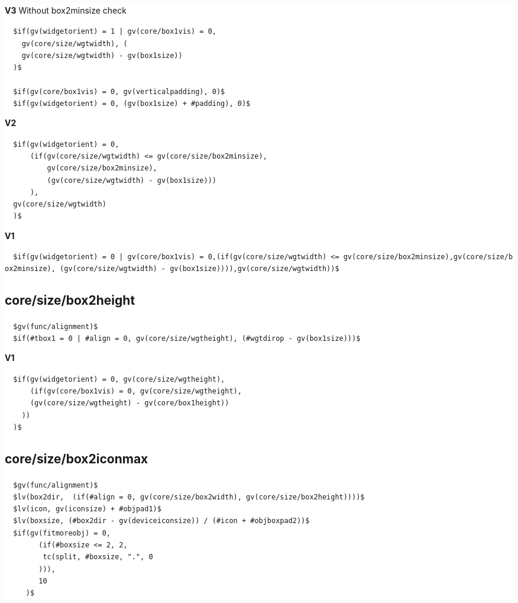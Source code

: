 **V3** Without box2minsize check
```
  $if(gv(widgetorient) = 1 | gv(core/box1vis) = 0, 
    gv(core/size/wgtwidth), (
    gv(core/size/wgtwidth) - gv(box1size))
  )$

  $if(gv(core/box1vis) = 0, gv(verticalpadding), 0)$
  $if(gv(widgetorient) = 0, (gv(box1size) + #padding), 0)$
```

**V2**
```
  $if(gv(widgetorient) = 0, 
      (if(gv(core/size/wgtwidth) <= gv(core/size/box2minsize), 
          gv(core/size/box2minsize),
          (gv(core/size/wgtwidth) - gv(box1size)))
      ), 
  gv(core/size/wgtwidth)
  )$
```

**V1**
```
  $if(gv(widgetorient) = 0 | gv(core/box1vis) = 0,(if(gv(core/size/wgtwidth) <= gv(core/size/box2minsize),gv(core/size/box2minsize), (gv(core/size/wgtwidth) - gv(box1size)))),gv(core/size/wgtwidth))$
```


## core/size/box2height
```
  $gv(func/alignment)$
  $if(#tbox1 = 0 | #align = 0, gv(core/size/wgtheight), (#wgtdirop - gv(box1size)))$
```

**V1**
```
  $if(gv(widgetorient) = 0, gv(core/size/wgtheight), 
      (if(gv(core/box1vis) = 0, gv(core/size/wgtheight), 
      (gv(core/size/wgtheight) - gv(core/box1height))
    ))
  )$
```


## core/size/box2iconmax
```
  $gv(func/alignment)$
  $lv(box2dir,  (if(#align = 0, gv(core/size/box2width), gv(core/size/box2height))))$
  $lv(icon, gv(iconsize) + #objpad1)$
  $lv(boxsize, (#box2dir - gv(deviceiconsize)) / (#icon + #objboxpad2))$
  $if(gv(fitmoreobj) = 0,
        (if(#boxsize <= 2, 2,
         tc(split, #boxsize, ".", 0
        ))),
        10
     )$
```
